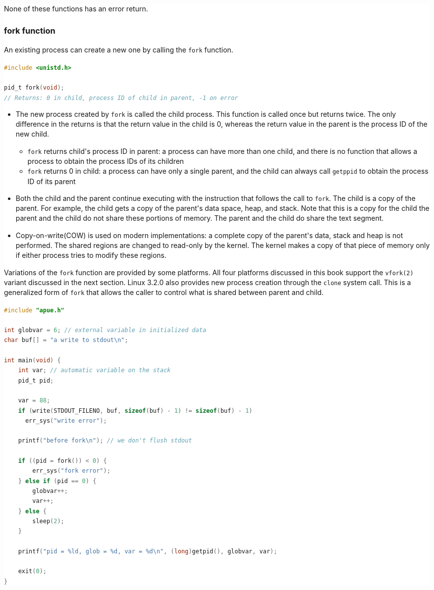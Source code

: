 None of these functions has an error return.

### fork function

An existing process can create a new one by calling the `fork` function.

```C
#include <unistd.h>

pid_t fork(void);
// Returns: 0 in child, process ID of child in parent, -1 on error
```

- The new process created by `fork` is called the child process. This function is called once but returns twice.
  The only difference in the returns is that the return value in the child is 0, whereas the return value in the parent is the process ID of the new child.

  - `fork` returns child's process ID in parent: a process can have more than one child, and there is no function that allows a process to obtain the process IDs of its children
  - `fork` returns 0 in child: a process can have only a single parent, and the child can always call `getppid` to obtain the process ID of its parent

- Both the child and the parent continue executing with the instruction that follows the call to `fork`. The child is a copy of the parent. For example, the child gets a copy of the parent's data space, heap, and stack. Note that this is a copy for the child the parent and the child do not share these portions of memory. The parent and the child do share the text segment.

- Copy-on-write(COW) is used on modern implementations: a complete copy of the parent's data, stack and heap is not performed. The shared regions are changed to read-only by the kernel. The kernel makes a copy of that piece of memory only if either process tries to modify these regions.

Variations of the `fork` function are provided by some platforms. All four platforms discussed in this book support the `vfork(2)` variant discussed in the next section.
Linux 3.2.0 also provides new process creation through the `clone` system call. This is a generalized form of `fork` that allows the caller to control what is shared between parent and child.

```C
#include "apue.h"

int globvar = 6; // external variable in initialized data
char buf[] = "a write to stdout\n";

int main(void) {
    int var; // automatic variable on the stack
    pid_t pid;

    var = 88;
    if (write(STDOUT_FILENO, buf, sizeof(buf) - 1) != sizeof(buf) - 1)
      err_sys("write error");

    printf("before fork\n"); // we don't flush stdout

    if ((pid = fork()) < 0) {
        err_sys("fork error");
    } else if (pid == 0) {
        globvar++;
        var++;
    } else {
        sleep(2);
    }

    printf("pid = %ld, glob = %d, var = %d\n", (long)getpid(), globvar, var);

    exit(0);
}
```

